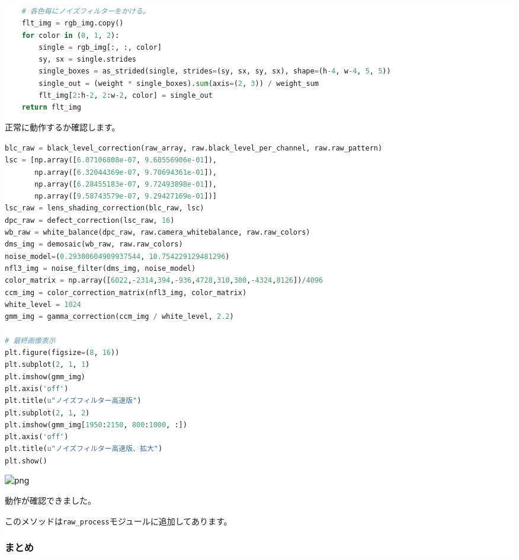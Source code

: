```python
    # 各色毎にノイズフィルターをかける。
    flt_img = rgb_img.copy()
    for color in (0, 1, 2):
        single = rgb_img[:, :, color]
        sy, sx = single.strides
        single_boxes = as_strided(single, strides=(sy, sx, sy, sx), shape=(h-4, w-4, 5, 5))
        single_out = (weight * single_boxes).sum(axis=(2, 3)) / weight_sum
        flt_img[2:h-2, 2:w-2, color] = single_out
    return flt_img
```

正常に動作するか確認します。


```python
blc_raw = black_level_correction(raw_array, raw.black_level_per_channel, raw.raw_pattern)
lsc = [np.array([6.07106808e-07, 9.60556906e-01]), 
       np.array([6.32044369e-07, 9.70694361e-01]), 
       np.array([6.28455183e-07, 9.72493898e-01]), 
       np.array([9.58743579e-07, 9.29427169e-01])]
lsc_raw = lens_shading_correction(blc_raw, lsc)
dpc_raw = defect_correction(lsc_raw, 16)
wb_raw = white_balance(dpc_raw, raw.camera_whitebalance, raw.raw_colors)
dms_img = demosaic(wb_raw, raw.raw_colors)
noise_model=(0.29300604909937544, 10.754229129481296)
nfl3_img = noise_filter(dms_img, noise_model)
color_matrix = np.array([6022,-2314,394,-936,4728,310,300,-4324,8126])/4096
ccm_img = color_correction_matrix(nfl3_img, color_matrix)
white_level = 1024
gmm_img = gamma_correction(ccm_img / white_level, 2.2)

# 最終画像表示
plt.figure(figsize=(8, 16))
plt.subplot(2, 1, 1)
plt.imshow(gmm_img)
plt.axis('off')
plt.title(u"ノイズフィルター高速版")
plt.subplot(2, 1, 2)
plt.imshow(gmm_img[1950:2150, 800:1000, :])
plt.axis('off')
plt.title(u"ノイズフィルター高速版、拡大")
plt.show()
```


![png](camera_raw_chapter_5_2_files/camera_raw_chapter_5_2_61_0.png)


動作が確認できました。

このメソッドは`raw_process`モジュールに追加してあります。

### まとめ


[^1]: Bilateral Filtering for Gray and Color Images, C. Tomasi and R. Manduchi, Proceedings of the 1998 IEEE International Conference on Computer Vision,  pp. 839–846, 1998
[^2]: ただし、処理の内容が一見わかりにくくなるというトレードオフがあります。これが理由で先程はベタ書きの処理を紹介しました。
[^4]: [http://www.cs.tut.fi/~foi/GCF-BM3D/:title]
[^5]: [https://web.stanford.edu/class/cs331b/2016/projects/zhao.pdf]